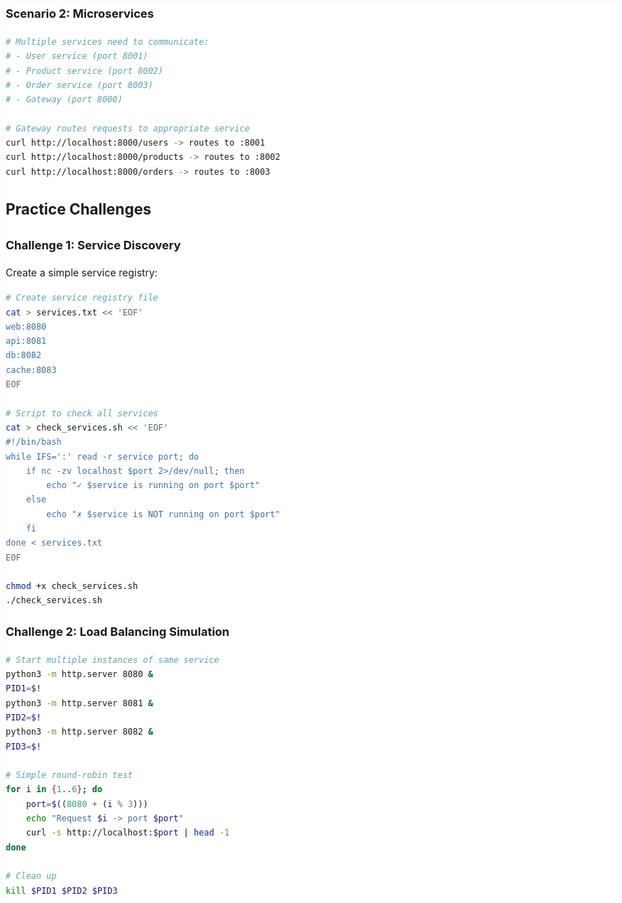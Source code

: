 ### Scenario 2: Microservices
```bash
# Multiple services need to communicate:
# - User service (port 8001)
# - Product service (port 8002)
# - Order service (port 8003)
# - Gateway (port 8000)

# Gateway routes requests to appropriate service
curl http://localhost:8000/users -> routes to :8001
curl http://localhost:8000/products -> routes to :8002
curl http://localhost:8000/orders -> routes to :8003
```

## Practice Challenges

### Challenge 1: Service Discovery
Create a simple service registry:

```bash
# Create service registry file
cat > services.txt << 'EOF'
web:8080
api:8081
db:8082
cache:8083
EOF

# Script to check all services
cat > check_services.sh << 'EOF'
#!/bin/bash
while IFS=':' read -r service port; do
    if nc -zv localhost $port 2>/dev/null; then
        echo "✓ $service is running on port $port"
    else
        echo "✗ $service is NOT running on port $port"
    fi
done < services.txt
EOF

chmod +x check_services.sh
./check_services.sh
```

### Challenge 2: Load Balancing Simulation
```bash
# Start multiple instances of same service
python3 -m http.server 8080 &
PID1=$!
python3 -m http.server 8081 &
PID2=$!
python3 -m http.server 8082 &
PID3=$!

# Simple round-robin test
for i in {1..6}; do
    port=$((8080 + (i % 3)))
    echo "Request $i -> port $port"
    curl -s http://localhost:$port | head -1
done

# Clean up
kill $PID1 $PID2 $PID3
```